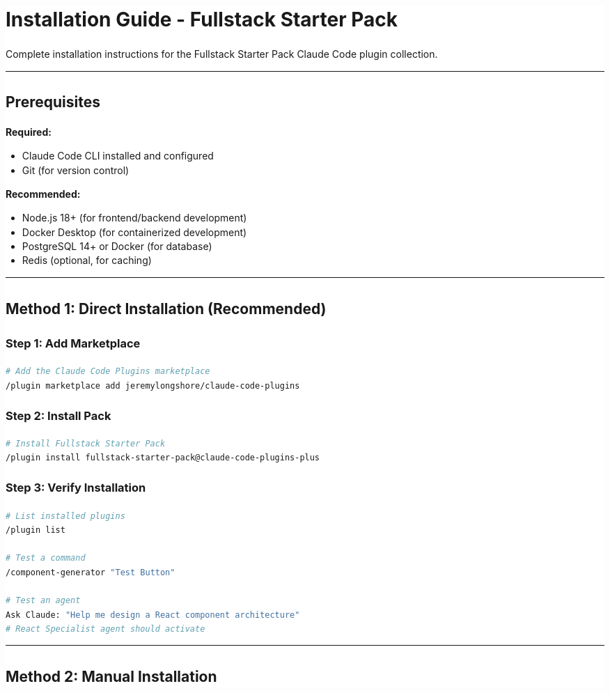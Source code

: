 # Installation Guide - Fullstack Starter Pack

Complete installation instructions for the Fullstack Starter Pack Claude Code plugin collection.

---

## Prerequisites

**Required:**
- Claude Code CLI installed and configured
- Git (for version control)

**Recommended:**
- Node.js 18+ (for frontend/backend development)
- Docker Desktop (for containerized development)
- PostgreSQL 14+ or Docker (for database)
- Redis (optional, for caching)

---

## Method 1: Direct Installation (Recommended)

### Step 1: Add Marketplace

```bash
# Add the Claude Code Plugins marketplace
/plugin marketplace add jeremylongshore/claude-code-plugins
```

### Step 2: Install Pack

```bash
# Install Fullstack Starter Pack
/plugin install fullstack-starter-pack@claude-code-plugins-plus
```

### Step 3: Verify Installation

```bash
# List installed plugins
/plugin list

# Test a command
/component-generator "Test Button"

# Test an agent
Ask Claude: "Help me design a React component architecture"
# React Specialist agent should activate
```

---

## Method 2: Manual Installation
